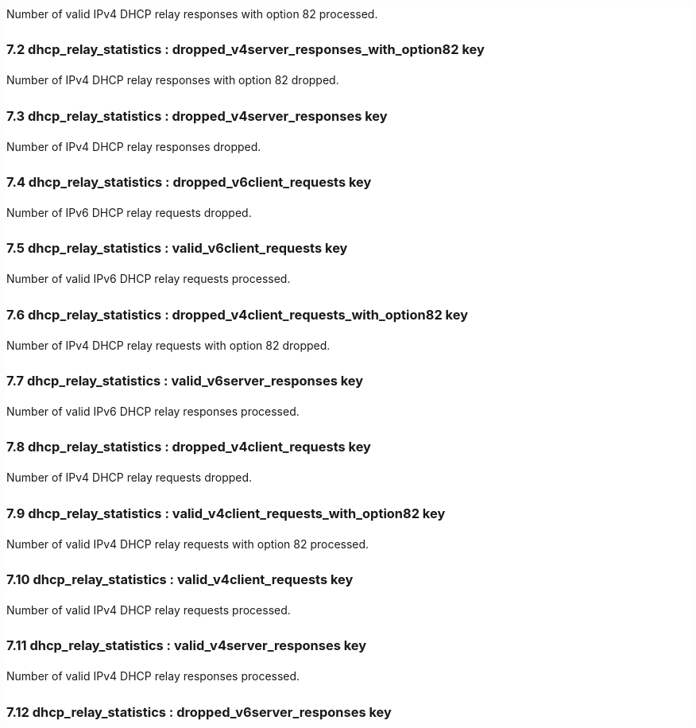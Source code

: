 Number of valid IPv4 DHCP relay responses with option 82 processed.

### 7.2 dhcp_relay_statistics : dropped_v4server_responses_with_option82 key

Number of IPv4 DHCP relay responses with option 82 dropped.

### 7.3 dhcp_relay_statistics : dropped_v4server_responses key

Number of IPv4 DHCP relay responses dropped.

### 7.4 dhcp_relay_statistics : dropped_v6client_requests key

Number of IPv6 DHCP relay requests dropped.

### 7.5 dhcp_relay_statistics : valid_v6client_requests key

Number of valid IPv6 DHCP relay requests processed.

### 7.6 dhcp_relay_statistics : dropped_v4client_requests_with_option82 key

Number of IPv4 DHCP relay requests with option 82 dropped.

### 7.7 dhcp_relay_statistics : valid_v6server_responses key

Number of valid IPv6 DHCP relay responses processed.

### 7.8 dhcp_relay_statistics : dropped_v4client_requests key

Number of IPv4 DHCP relay requests dropped.

### 7.9 dhcp_relay_statistics : valid_v4client_requests_with_option82 key

Number of valid IPv4 DHCP relay requests with option 82 processed.

### 7.10 dhcp_relay_statistics : valid_v4client_requests key

Number of valid IPv4 DHCP relay requests processed.

### 7.11 dhcp_relay_statistics : valid_v4server_responses key

Number of valid IPv4 DHCP relay responses processed.

### 7.12 dhcp_relay_statistics : dropped_v6server_responses key
